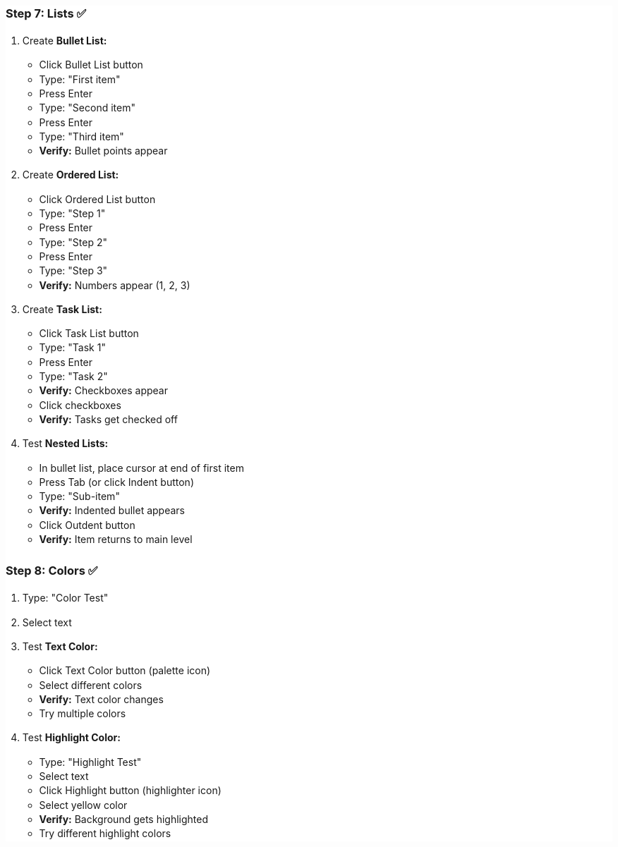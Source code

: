 ### Step 7: Lists ✅
1. Create **Bullet List:**
   - Click Bullet List button
   - Type: "First item"
   - Press Enter
   - Type: "Second item"
   - Press Enter
   - Type: "Third item"
   - **Verify:** Bullet points appear

2. Create **Ordered List:**
   - Click Ordered List button
   - Type: "Step 1"
   - Press Enter
   - Type: "Step 2"
   - Press Enter
   - Type: "Step 3"
   - **Verify:** Numbers appear (1, 2, 3)

3. Create **Task List:**
   - Click Task List button
   - Type: "Task 1"
   - Press Enter
   - Type: "Task 2"
   - **Verify:** Checkboxes appear
   - Click checkboxes
   - **Verify:** Tasks get checked off

4. Test **Nested Lists:**
   - In bullet list, place cursor at end of first item
   - Press Tab (or click Indent button)
   - Type: "Sub-item"
   - **Verify:** Indented bullet appears
   - Click Outdent button
   - **Verify:** Item returns to main level

### Step 8: Colors ✅
1. Type: "Color Test"
2. Select text
3. Test **Text Color:**
   - Click Text Color button (palette icon)
   - Select different colors
   - **Verify:** Text color changes
   - Try multiple colors

4. Test **Highlight Color:**
   - Type: "Highlight Test"
   - Select text
   - Click Highlight button (highlighter icon)
   - Select yellow color
   - **Verify:** Background gets highlighted
   - Try different highlight colors
